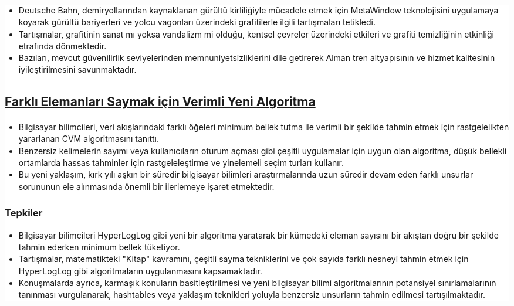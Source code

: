 - Deutsche Bahn, demiryollarından kaynaklanan gürültü kirliliğiyle mücadele etmek için MetaWindow teknolojisini uygulamaya koyarak gürültü bariyerleri ve yolcu vagonları üzerindeki grafitilerle ilgili tartışmaları tetikledi.
- Tartışmalar, grafitinin sanat mı yoksa vandalizm mi olduğu, kentsel çevreler üzerindeki etkileri ve grafiti temizliğinin etkinliği etrafında dönmektedir.
- Bazıları, mevcut güvenilirlik seviyelerinden memnuniyetsizliklerini dile getirerek Alman tren altyapısının ve hizmet kalitesinin iyileştirilmesini savunmaktadır.

## [Farklı Elemanları Saymak için Verimli Yeni Algoritma](https://www.quantamagazine.org/computer-scientists-invent-an-efficient-new-way-to-count-20240516/)

- Bilgisayar bilimcileri, veri akışlarındaki farklı öğeleri minimum bellek tutma ile verimli bir şekilde tahmin etmek için rastgelelikten yararlanan CVM algoritmasını tanıttı.
- Benzersiz kelimelerin sayımı veya kullanıcıların oturum açması gibi çeşitli uygulamalar için uygun olan algoritma, düşük bellekli ortamlarda hassas tahminler için rastgeleleştirme ve yinelemeli seçim turları kullanır.
- Bu yeni yaklaşım, kırk yılı aşkın bir süredir bilgisayar bilimleri araştırmalarında uzun süredir devam eden farklı unsurlar sorununun ele alınmasında önemli bir ilerlemeye işaret etmektedir.

### [Tepkiler](https://news.ycombinator.com/item?id=40379175)

- Bilgisayar bilimcileri HyperLogLog gibi yeni bir algoritma yaratarak bir kümedeki eleman sayısını bir akıştan doğru bir şekilde tahmin ederken minimum bellek tüketiyor.
- Tartışmalar, matematikteki "Kitap" kavramını, çeşitli sayma tekniklerini ve çok sayıda farklı nesneyi tahmin etmek için HyperLogLog gibi algoritmaların uygulanmasını kapsamaktadır.
- Konuşmalarda ayrıca, karmaşık konuların basitleştirilmesi ve yeni bilgisayar bilimi algoritmalarının potansiyel sınırlamalarının tanınması vurgulanarak, hashtables veya yaklaşım teknikleri yoluyla benzersiz unsurların tahmin edilmesi tartışılmaktadır.

<head>
  <meta property="og:title" content="Sahte Apple Çalışanı #10 rozeti eBay'de satıldı" />
  <meta property="og:type" content="website" />
  <meta property="og:image" content="https://og.cho.sh/api/og/?title=Sahte%20Apple%20%C3%87al%C4%B1%C5%9Fan%C4%B1%20%2310%20rozeti%20eBay'de%20sat%C4%B1ld%C4%B1&subheading=17%20May%C4%B1s%202024%20Cuma%3A%20Hacker%20Haber%20%C3%96zeti" />
</head>
